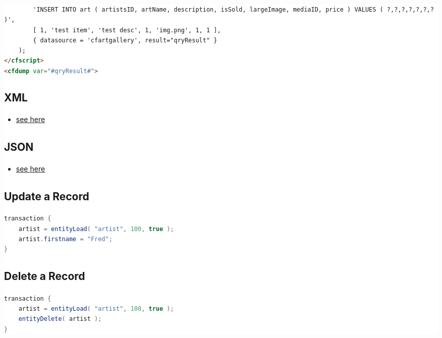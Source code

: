 ```html
        'INSERT INTO art ( artistsID, artName, description, isSold, largeImage, mediaID, price ) VALUES ( ?,?,?,?,?,?,? )',
        [ 1, 'test item', 'test desc', 1, 'img.png', 1, 1 ],
        { datasource = 'cfartgallery', result="qryResult" }
    );
</cfscript>
<cfdump var="#qryResult#">
```

## XML

- [see here](https://learncfinaweek.com/course/index/section/Data_Handling/item/XML.html)

## JSON

- [see here](https://learncfinaweek.com/course/index/section/Data_Handling/item/JSON.html)

## Update a Record

```java
transaction {
    artist = entityLoad( "artist", 100, true );
    artist.firstname = "Fred";
}
```

## Delete a Record

```java
transaction {
    artist = entityLoad( "artist", 100, true );
    entityDelete( artist );
}
```
